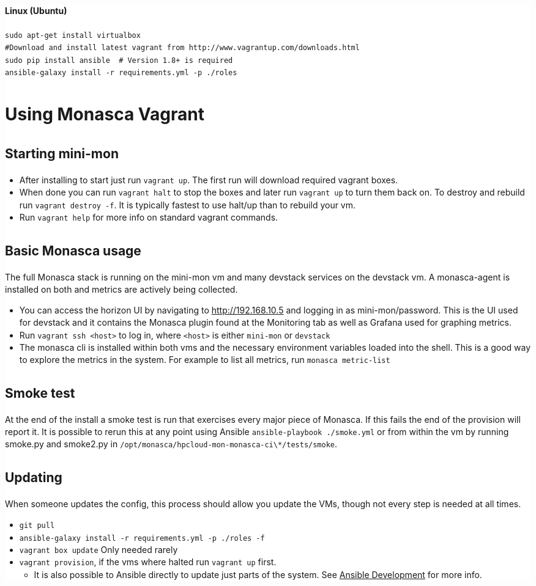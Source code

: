 #### Linux (Ubuntu)
```
sudo apt-get install virtualbox
#Download and install latest vagrant from http://www.vagrantup.com/downloads.html
sudo pip install ansible  # Version 1.8+ is required
ansible-galaxy install -r requirements.yml -p ./roles
```

# Using Monasca Vagrant
## Starting mini-mon
- After installing to start just run `vagrant up`. The first run will download required vagrant boxes.
- When done you can run `vagrant halt` to stop the boxes and later run `vagrant up` to turn them back on. To destroy
  and rebuild run `vagrant destroy -f`. It is typically fastest to use halt/up than to rebuild your vm.
- Run `vagrant help` for more info on standard vagrant commands.

## Basic Monasca usage
The full Monasca stack is running on the mini-mon vm and many devstack services on the devstack vm. A monasca-agent is installed
on both and metrics are actively being collected.
- You can access the horizon UI by navigating to http://192.168.10.5 and logging in as mini-mon/password. This 
  is the UI used for devstack and it contains the Monasca plugin found at the Monitoring tab as well as Grafana used for graphing metrics.
- Run `vagrant ssh <host>` to log in, where `<host>` is either `mini-mon` or `devstack`
- The monasca cli is installed within both vms and the necessary environment variables loaded into the shell. This is a good way to
  explore the metrics in the system. For example to list all metrics, run `monasca metric-list`

## Smoke test
At the end of the install a smoke test is run that exercises every major piece of Monasca. If this fails the end of the provision will report it.
It is possible to rerun this at any point using Ansible `ansible-playbook ./smoke.yml` or from within the vm by running smoke.py and smoke2.py in
`/opt/monasca/hpcloud-mon-monasca-ci\*/tests/smoke`.


## Updating
When someone updates the config, this process should allow you update the VMs, though not every step is needed at all times.

- `git pull`
- `ansible-galaxy install -r requirements.yml -p ./roles -f`
- `vagrant box update` Only needed rarely
- `vagrant provision`, if the vms where halted run `vagrant up` first.
  - It is also possible to Ansible directly to update just parts of the system. See [Ansible Development](#ansible-development) for more info.
